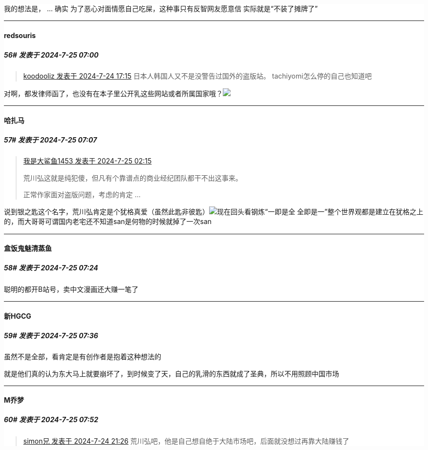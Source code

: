 我的想法是， ...</blockquote>
确实
为了恶心对面情愿自己吃屎，这种事只有反智网友愿意信
实际就是“不装了摊牌了”


*****

####  redsouris  
##### 56#       发表于 2024-7-25 07:00

<blockquote><a href="httphttps://bbs.saraba1st.com/2b/forum.php?mod=redirect&amp;goto=findpost&amp;pid=65685069&amp;ptid=2192593" target="_blank">koodooliz 发表于 2024-7-24 17:15</a>
日本人韩国人又不是没警告过国外的盗版站。
tachiyomi怎么停的自己也知道吧</blockquote>
对啊，都发律师函了，也没有在本子里公开乳这些网站或者所属国家哦？<img src="https://static.saraba1st.com/image/smiley/face2017/048.png" referrerpolicy="no-referrer">


*****

####  哈扎马  
##### 57#       发表于 2024-7-25 07:07

<blockquote><a href="httphttps://bbs.saraba1st.com/2b/forum.php?mod=redirect&amp;goto=findpost&amp;pid=65688920&amp;ptid=2192593" target="_blank">我是大鲨鱼1453 发表于 2024-7-25 02:15</a>

荒川弘这就是纯犯傻，但凡有个靠谱点的商业经纪团队都干不出这事来。

正常作家面对盗版问题，考虑的肯定 ...</blockquote>
说到银之匙这个名字，荒川弘肯定是个犹格真爱（虽然此匙非彼匙）<img src="https://static.saraba1st.com/image/smiley/face2017/037.png" referrerpolicy="no-referrer">现在回头看钢炼“一即是全 全即是一”整个世界观都是建立在犹格之上的，而大哥哥可谓国内老宅还不知道san是何物的时候就掉了一次san


*****

####  盒饭鬼魅清蒸鱼  
##### 58#       发表于 2024-7-25 07:24

聪明的都开B站号，卖中文漫画还大赚一笔了


*****

####  新HGCG  
##### 59#       发表于 2024-7-25 07:36

虽然不是全部，看肯定是有创作者是抱着这种想法的

就是他们真的认为东大马上就要崩坏了，到时候变了天，自己的乳滑的东西就成了圣典，所以不用照顾中国市场


*****

####  M乔梦  
##### 60#       发表于 2024-7-25 07:52

<blockquote><a href="httphttps://bbs.saraba1st.com/2b/forum.php?mod=redirect&amp;goto=findpost&amp;pid=65687203&amp;ptid=2192593" target="_blank">simon兄 发表于 2024-7-24 21:26</a>
荒川弘吧，他是自己想自绝于大陆市场吧，后面就没想过再靠大陆赚钱了
